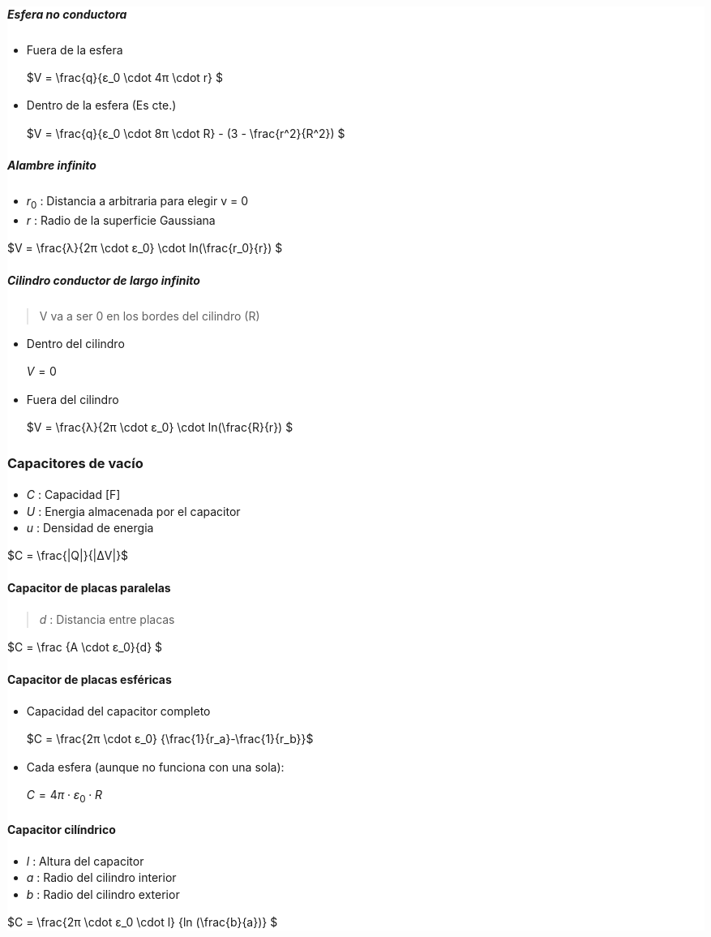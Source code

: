 ##### Esfera no conductora

* Fuera de la esfera

    $V = \frac{q}{ε_0 \cdot 4π \cdot r} $

* Dentro de la esfera (Es cte.)

    $V = \frac{q}{ε_0 \cdot 8π \cdot R} - (3 - \frac{r^2}{R^2}) $

##### Alambre infinito

* $r_0$ : Distancia a arbitraria para elegir v = 0
* $r$ : Radio de la superficie Gaussiana

$V = \frac{λ}{2π \cdot ε_0} \cdot ln(\frac{r_0}{r}) $

##### Cilindro conductor de largo infinito

> V va a ser 0 en los bordes del cilindro (R)

* Dentro del cilindro

    $V = 0$

* Fuera del cilindro

    $V = \frac{λ}{2π \cdot ε_0} \cdot ln(\frac{R}{r}) $

### Capacitores de vacío 

* $C$ : Capacidad [F]
* $U$ : Energia almacenada por el capacitor
* $u$ : Densidad de energia

$C = \frac{|Q|}{|ΔV|}$

#### Capacitor de placas paralelas

> $d$ : Distancia entre placas

$C = \frac {A \cdot ε_0}{d} $

#### Capacitor de placas esféricas

* Capacidad del capacitor completo

    $C = \frac{2π \cdot ε_0} {\frac{1}{r_a}-\frac{1}{r_b}}$

* Cada esfera (aunque no funciona con una sola):

    $C = 4π \cdot ε_0 \cdot R$

#### Capacitor cilíndrico

* $l$ : Altura del capacitor
* $a$ : Radio del cilindro interior
* $b$ : Radio del cilindro exterior

$C = \frac{2π \cdot ε_0 \cdot l} {ln (\frac{b}{a})} $
